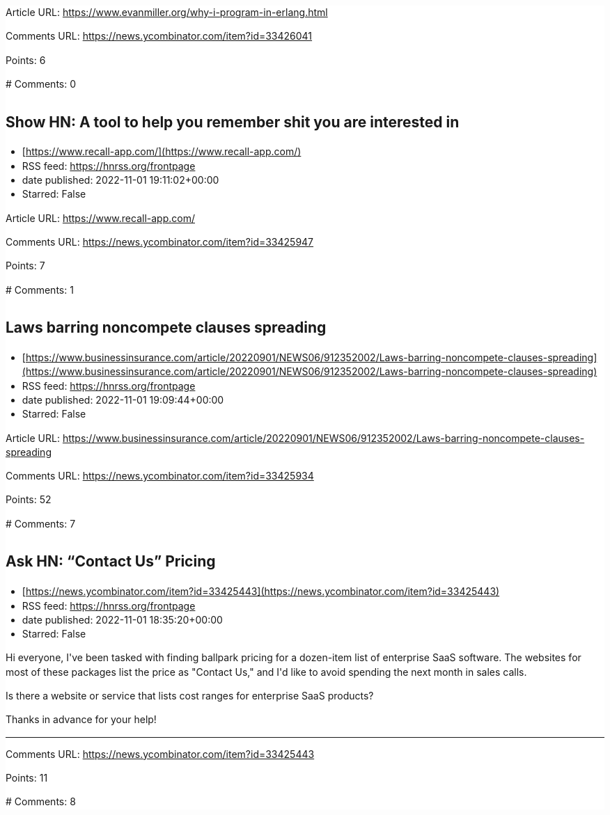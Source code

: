 <p>Article URL: <a href="https://www.evanmiller.org/why-i-program-in-erlang.html">https://www.evanmiller.org/why-i-program-in-erlang.html</a></p>
<p>Comments URL: <a href="https://news.ycombinator.com/item?id=33426041">https://news.ycombinator.com/item?id=33426041</a></p>
<p>Points: 6</p>
<p># Comments: 0</p>

## Show HN: A tool to help you remember shit you are interested in
 - [https://www.recall-app.com/](https://www.recall-app.com/)
 - RSS feed: https://hnrss.org/frontpage
 - date published: 2022-11-01 19:11:02+00:00
 - Starred: False

<p>Article URL: <a href="https://www.recall-app.com/">https://www.recall-app.com/</a></p>
<p>Comments URL: <a href="https://news.ycombinator.com/item?id=33425947">https://news.ycombinator.com/item?id=33425947</a></p>
<p>Points: 7</p>
<p># Comments: 1</p>

## Laws barring noncompete clauses spreading
 - [https://www.businessinsurance.com/article/20220901/NEWS06/912352002/Laws-barring-noncompete-clauses-spreading](https://www.businessinsurance.com/article/20220901/NEWS06/912352002/Laws-barring-noncompete-clauses-spreading)
 - RSS feed: https://hnrss.org/frontpage
 - date published: 2022-11-01 19:09:44+00:00
 - Starred: False

<p>Article URL: <a href="https://www.businessinsurance.com/article/20220901/NEWS06/912352002/Laws-barring-noncompete-clauses-spreading">https://www.businessinsurance.com/article/20220901/NEWS06/912352002/Laws-barring-noncompete-clauses-spreading</a></p>
<p>Comments URL: <a href="https://news.ycombinator.com/item?id=33425934">https://news.ycombinator.com/item?id=33425934</a></p>
<p>Points: 52</p>
<p># Comments: 7</p>

## Ask HN: “Contact Us” Pricing
 - [https://news.ycombinator.com/item?id=33425443](https://news.ycombinator.com/item?id=33425443)
 - RSS feed: https://hnrss.org/frontpage
 - date published: 2022-11-01 18:35:20+00:00
 - Starred: False

<p>Hi everyone, I've been tasked with finding ballpark pricing for a dozen-item list of enterprise SaaS software. The websites for most of these packages list the price as "Contact Us," and I'd like to avoid spending the next month in sales calls.<p>Is there a website or service that lists cost ranges for enterprise SaaS products?<p>Thanks in advance for your help!</p>
<hr />
<p>Comments URL: <a href="https://news.ycombinator.com/item?id=33425443">https://news.ycombinator.com/item?id=33425443</a></p>
<p>Points: 11</p>
<p># Comments: 8</p>
